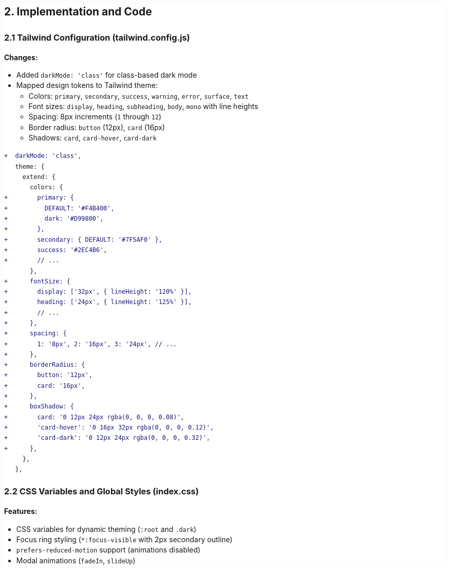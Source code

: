 
## 2. Implementation and Code

### 2.1 Tailwind Configuration (tailwind.config.js)
**Changes:**
- Added `darkMode: 'class'` for class-based dark mode
- Mapped design tokens to Tailwind theme:
  - Colors: `primary`, `secondary`, `success`, `warning`, `error`, `surface`, `text`
  - Font sizes: `display`, `heading`, `subheading`, `body`, `mono` with line heights
  - Spacing: 8px increments (`1` through `12`)
  - Border radius: `button` (12px), `card` (16px)
  - Shadows: `card`, `card-hover`, `card-dark`

```diff
+  darkMode: 'class',
   theme: {
     extend: {
       colors: {
+        primary: {
+          DEFAULT: '#F4B400',
+          dark: '#D99800',
+        },
+        secondary: { DEFAULT: '#7F5AF0' },
+        success: '#2EC4B6',
+        // ...
       },
+      fontSize: {
+        display: ['32px', { lineHeight: '120%' }],
+        heading: ['24px', { lineHeight: '125%' }],
+        // ...
+      },
+      spacing: {
+        1: '8px', 2: '16px', 3: '24px', // ...
+      },
+      borderRadius: {
+        button: '12px',
+        card: '16px',
+      },
+      boxShadow: {
+        card: '0 12px 24px rgba(0, 0, 0, 0.08)',
+        'card-hover': '0 16px 32px rgba(0, 0, 0, 0.12)',
+        'card-dark': '0 12px 24px rgba(0, 0, 0, 0.32)',
+      },
     },
   },
```

### 2.2 CSS Variables and Global Styles (index.css)
**Features:**
- CSS variables for dynamic theming (`:root` and `.dark`)
- Focus ring styling (`*:focus-visible` with 2px secondary outline)
- `prefers-reduced-motion` support (animations disabled)
- Modal animations (`fadeIn`, `slideUp`)
